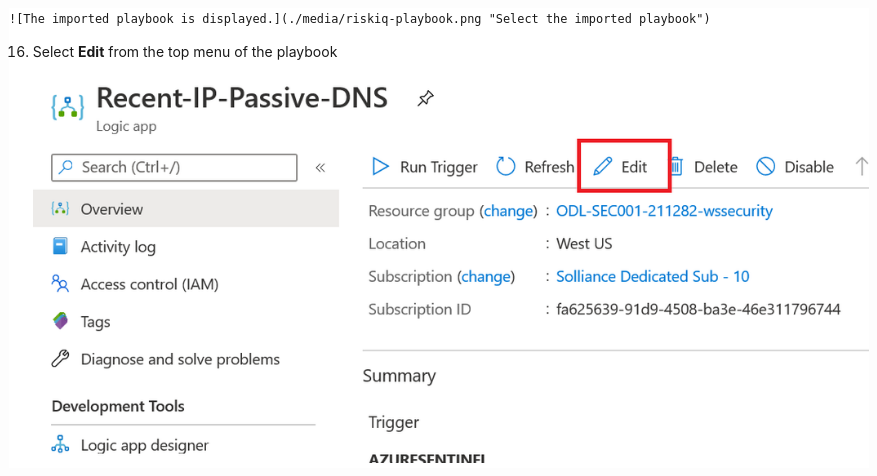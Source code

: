     ![The imported playbook is displayed.](./media/riskiq-playbook.png "Select the imported playbook")

16. Select **Edit** from the top menu of the playbook

    ![Edit is highlighted.](./media/riskiq-edit.png "Edit the imported playbook")
